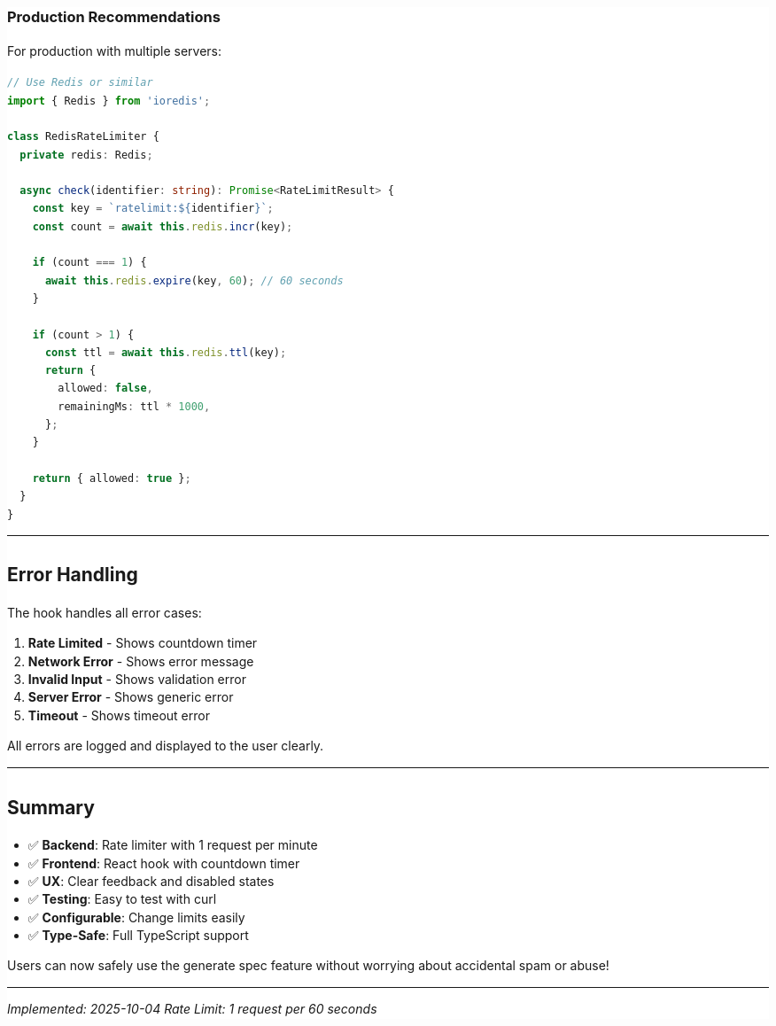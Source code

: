 ### Production Recommendations

For production with multiple servers:

```typescript
// Use Redis or similar
import { Redis } from 'ioredis';

class RedisRateLimiter {
  private redis: Redis;

  async check(identifier: string): Promise<RateLimitResult> {
    const key = `ratelimit:${identifier}`;
    const count = await this.redis.incr(key);

    if (count === 1) {
      await this.redis.expire(key, 60); // 60 seconds
    }

    if (count > 1) {
      const ttl = await this.redis.ttl(key);
      return {
        allowed: false,
        remainingMs: ttl * 1000,
      };
    }

    return { allowed: true };
  }
}
```

---

## Error Handling

The hook handles all error cases:

1. **Rate Limited** - Shows countdown timer
2. **Network Error** - Shows error message
3. **Invalid Input** - Shows validation error
4. **Server Error** - Shows generic error
5. **Timeout** - Shows timeout error

All errors are logged and displayed to the user clearly.

---

## Summary

- ✅ **Backend**: Rate limiter with 1 request per minute
- ✅ **Frontend**: React hook with countdown timer
- ✅ **UX**: Clear feedback and disabled states
- ✅ **Testing**: Easy to test with curl
- ✅ **Configurable**: Change limits easily
- ✅ **Type-Safe**: Full TypeScript support

Users can now safely use the generate spec feature without worrying about accidental spam or abuse!

---

*Implemented: 2025-10-04*
*Rate Limit: 1 request per 60 seconds*
